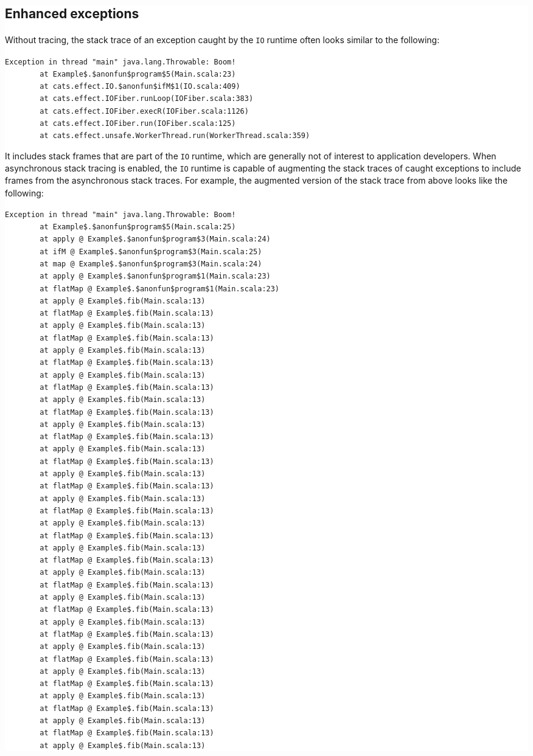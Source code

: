 ## Enhanced exceptions
Without tracing, the stack trace of an exception caught by the `IO` runtime
often looks similar to the following:
```
Exception in thread "main" java.lang.Throwable: Boom!
        at Example$.$anonfun$program$5(Main.scala:23)
	    at cats.effect.IO.$anonfun$ifM$1(IO.scala:409)
	    at cats.effect.IOFiber.runLoop(IOFiber.scala:383)
	    at cats.effect.IOFiber.execR(IOFiber.scala:1126)
	    at cats.effect.IOFiber.run(IOFiber.scala:125)
	    at cats.effect.unsafe.WorkerThread.run(WorkerThread.scala:359)
```

It includes stack frames that are part of the `IO` runtime, which are generally
not of interest to application developers. When asynchronous stack tracing is
enabled, the `IO` runtime is capable of augmenting the stack traces of caught
exceptions to include frames from the asynchronous stack traces. For example,
the augmented version of the stack trace from above looks like the following:
```
Exception in thread "main" java.lang.Throwable: Boom!
        at Example$.$anonfun$program$5(Main.scala:25)
        at apply @ Example$.$anonfun$program$3(Main.scala:24)
        at ifM @ Example$.$anonfun$program$3(Main.scala:25)
        at map @ Example$.$anonfun$program$3(Main.scala:24)
        at apply @ Example$.$anonfun$program$1(Main.scala:23)
        at flatMap @ Example$.$anonfun$program$1(Main.scala:23)
        at apply @ Example$.fib(Main.scala:13)
        at flatMap @ Example$.fib(Main.scala:13)
        at apply @ Example$.fib(Main.scala:13)
        at flatMap @ Example$.fib(Main.scala:13)
        at apply @ Example$.fib(Main.scala:13)
        at flatMap @ Example$.fib(Main.scala:13)
        at apply @ Example$.fib(Main.scala:13)
        at flatMap @ Example$.fib(Main.scala:13)
        at apply @ Example$.fib(Main.scala:13)
        at flatMap @ Example$.fib(Main.scala:13)
        at apply @ Example$.fib(Main.scala:13)
        at flatMap @ Example$.fib(Main.scala:13)
        at apply @ Example$.fib(Main.scala:13)
        at flatMap @ Example$.fib(Main.scala:13)
        at apply @ Example$.fib(Main.scala:13)
        at flatMap @ Example$.fib(Main.scala:13)
        at apply @ Example$.fib(Main.scala:13)
        at flatMap @ Example$.fib(Main.scala:13)
        at apply @ Example$.fib(Main.scala:13)
        at flatMap @ Example$.fib(Main.scala:13)
        at apply @ Example$.fib(Main.scala:13)
        at flatMap @ Example$.fib(Main.scala:13)
        at apply @ Example$.fib(Main.scala:13)
        at flatMap @ Example$.fib(Main.scala:13)
        at apply @ Example$.fib(Main.scala:13)
        at flatMap @ Example$.fib(Main.scala:13)
        at apply @ Example$.fib(Main.scala:13)
        at flatMap @ Example$.fib(Main.scala:13)
        at apply @ Example$.fib(Main.scala:13)
        at flatMap @ Example$.fib(Main.scala:13)
        at apply @ Example$.fib(Main.scala:13)
        at flatMap @ Example$.fib(Main.scala:13)
        at apply @ Example$.fib(Main.scala:13)
        at flatMap @ Example$.fib(Main.scala:13)
        at apply @ Example$.fib(Main.scala:13)
        at flatMap @ Example$.fib(Main.scala:13)
        at apply @ Example$.fib(Main.scala:13)
```